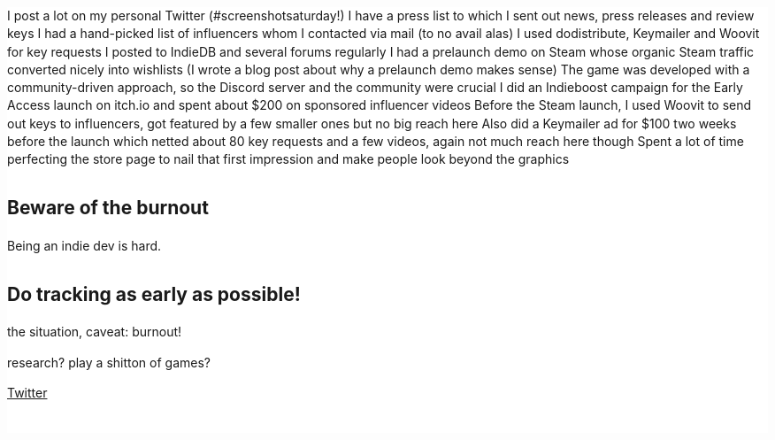 I post a lot on my personal Twitter (#screenshotsaturday!)
I have a press list to which I sent out news, press releases and review keys
I had a hand-picked list of influencers whom I contacted via mail (to no avail alas)
I used dodistribute, Keymailer and Woovit for key requests
I posted to IndieDB and several forums regularly
I had a prelaunch demo on Steam whose organic Steam traffic converted nicely into wishlists (I wrote a blog post about why a prelaunch demo makes sense)
The game was developed with a community-driven approach, so the Discord server and the community were crucial
I did an Indieboost campaign for the Early Access launch on itch.io and spent about $200 on sponsored influencer videos
Before the Steam launch, I used Woovit to send out keys to influencers, got featured by a few smaller ones but no big reach here
Also did a Keymailer ad for $100 two weeks before the launch which netted about 80 key requests and a few videos, again not much reach here though
Spent a lot of time perfecting the store page to nail that first impression and make people look beyond the graphics

## Beware of the burnout

Being an indie dev is hard.

## Do tracking as early as possible!

the situation, caveat: burnout!

research? play a shitton of games?

[Twitter](https://twitter.com/ehmprah)

<img src="https://vg09.met.vgwort.de/na/b57db01305e54829910870ca2b87b46c" width="1" height="1" alt="">
